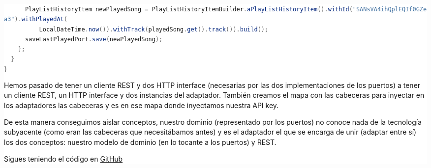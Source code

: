 ```java
      PlayListHistoryItem newPlayedSong = PlayListHistoryItemBuilder.aPlayListHistoryItem().withId("SANsVA4ihQplEQIf0GZea3").withPlayedAt(
          LocalDateTime.now()).withTrack(playedSong.get().track()).build();
      saveLastPlayedPort.save(newPlayedSong);
    };
  }
}
```

Hemos pasado de tener un cliente REST y dos HTTP interface (necesarias por las dos implementaciones de los puertos) a tener un cliente REST, un HTTP interface y dos instancias del adaptador. También creamos el mapa con las cabeceras para inyectar en los adaptadores las cabeceras y es en ese mapa donde inyectamos nuestra API key.

De esta manera conseguimos aislar conceptos, nuestro dominio (representado por los puertos) no conoce nada de la tecnología subyacente (como eran las cabeceras que necesitábamos antes) y es el adaptador el que se encarga de unir (adaptar entre sí) los dos conceptos: nuestro modelo de dominio (en lo tocante a los puertos) y REST.

Sigues teniendo el código en [GitHub](https://github.com/agustinventura/playlisthistory)